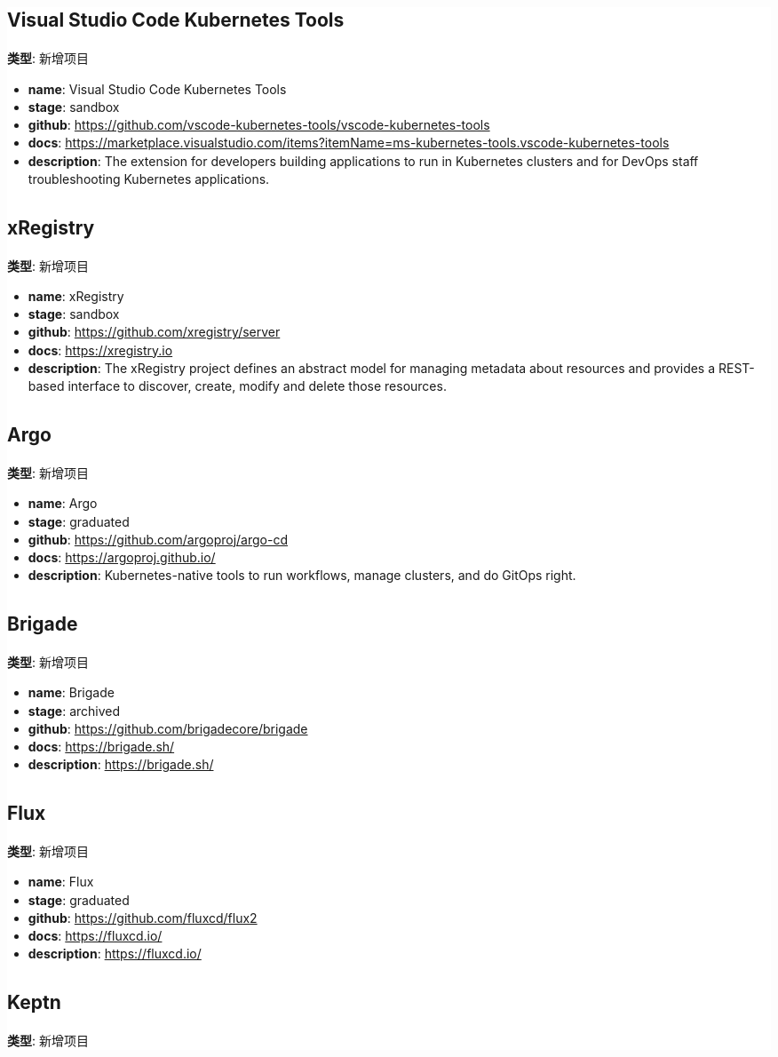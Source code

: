 ## Visual Studio Code Kubernetes Tools
**类型**: 新增项目

- **name**: Visual Studio Code Kubernetes Tools
- **stage**: sandbox
- **github**: https://github.com/vscode-kubernetes-tools/vscode-kubernetes-tools
- **docs**: https://marketplace.visualstudio.com/items?itemName=ms-kubernetes-tools.vscode-kubernetes-tools
- **description**: The extension for developers building applications to run in Kubernetes clusters and for DevOps staff troubleshooting Kubernetes applications.

## xRegistry
**类型**: 新增项目

- **name**: xRegistry
- **stage**: sandbox
- **github**: https://github.com/xregistry/server
- **docs**: https://xregistry.io
- **description**: The xRegistry project defines an abstract model for managing metadata about resources and provides a REST-based interface to discover, create, modify and delete those resources.

## Argo
**类型**: 新增项目

- **name**: Argo
- **stage**: graduated
- **github**: https://github.com/argoproj/argo-cd
- **docs**: https://argoproj.github.io/
- **description**: Kubernetes-native tools to run workflows, manage clusters, and do GitOps right.

## Brigade
**类型**: 新增项目

- **name**: Brigade
- **stage**: archived
- **github**: https://github.com/brigadecore/brigade
- **docs**: https://brigade.sh/
- **description**: https://brigade.sh/

## Flux
**类型**: 新增项目

- **name**: Flux
- **stage**: graduated
- **github**: https://github.com/fluxcd/flux2
- **docs**: https://fluxcd.io/
- **description**: https://fluxcd.io/

## Keptn
**类型**: 新增项目

